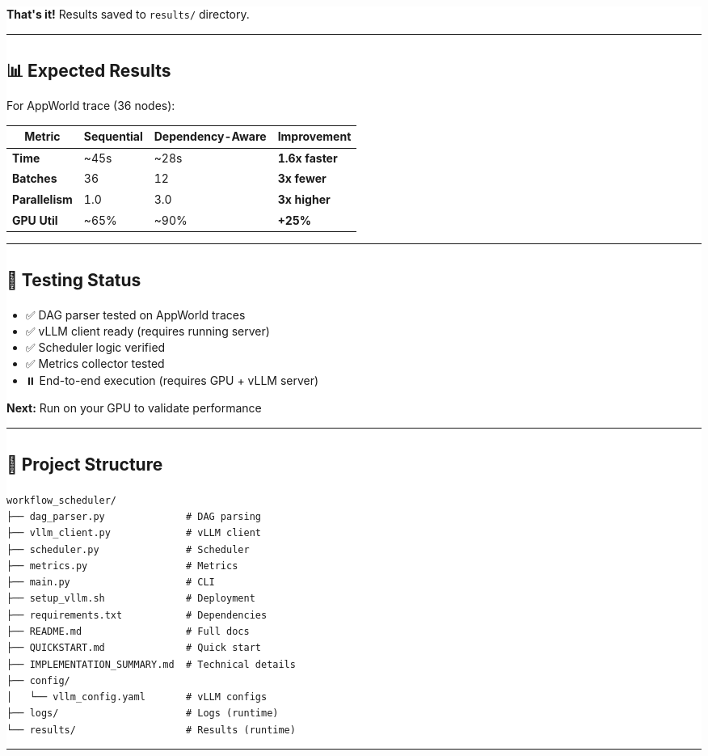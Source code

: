 **That's it!** Results saved to `results/` directory.

---

## 📊 Expected Results

For AppWorld trace (36 nodes):

| Metric | Sequential | Dependency-Aware | Improvement |
|--------|-----------|------------------|-------------|
| **Time** | ~45s | ~28s | **1.6x faster** |
| **Batches** | 36 | 12 | **3x fewer** |
| **Parallelism** | 1.0 | 3.0 | **3x higher** |
| **GPU Util** | ~65% | ~90% | **+25%** |

---

## 🧪 Testing Status

- ✅ DAG parser tested on AppWorld traces
- ✅ vLLM client ready (requires running server)
- ✅ Scheduler logic verified
- ✅ Metrics collector tested
- ⏸️ End-to-end execution (requires GPU + vLLM server)

**Next:** Run on your GPU to validate performance

---

## 📁 Project Structure

```
workflow_scheduler/
├── dag_parser.py              # DAG parsing
├── vllm_client.py             # vLLM client
├── scheduler.py               # Scheduler
├── metrics.py                 # Metrics
├── main.py                    # CLI
├── setup_vllm.sh              # Deployment
├── requirements.txt           # Dependencies
├── README.md                  # Full docs
├── QUICKSTART.md              # Quick start
├── IMPLEMENTATION_SUMMARY.md  # Technical details
├── config/
│   └── vllm_config.yaml       # vLLM configs
├── logs/                      # Logs (runtime)
└── results/                   # Results (runtime)
```

---
